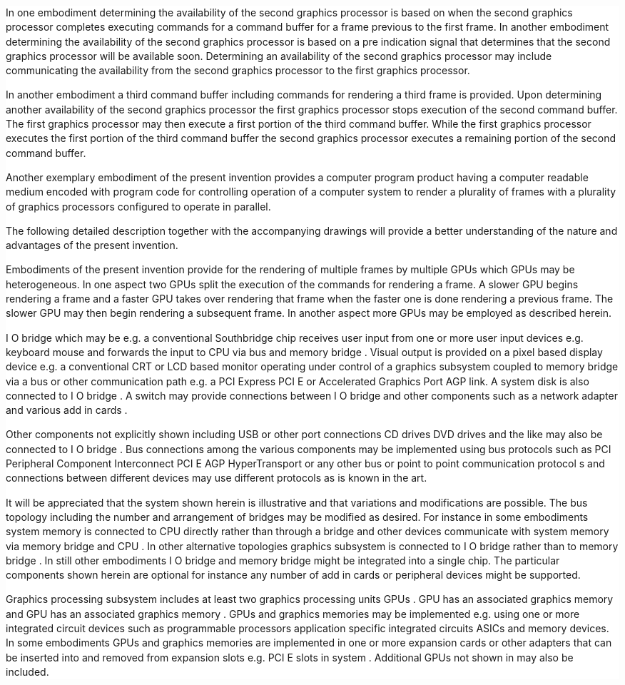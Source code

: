 In one embodiment determining the availability of the second graphics processor is based on when the second graphics processor completes executing commands for a command buffer for a frame previous to the first frame. In another embodiment determining the availability of the second graphics processor is based on a pre indication signal that determines that the second graphics processor will be available soon. Determining an availability of the second graphics processor may include communicating the availability from the second graphics processor to the first graphics processor.

In another embodiment a third command buffer including commands for rendering a third frame is provided. Upon determining another availability of the second graphics processor the first graphics processor stops execution of the second command buffer. The first graphics processor may then execute a first portion of the third command buffer. While the first graphics processor executes the first portion of the third command buffer the second graphics processor executes a remaining portion of the second command buffer.

Another exemplary embodiment of the present invention provides a computer program product having a computer readable medium encoded with program code for controlling operation of a computer system to render a plurality of frames with a plurality of graphics processors configured to operate in parallel.

The following detailed description together with the accompanying drawings will provide a better understanding of the nature and advantages of the present invention.

Embodiments of the present invention provide for the rendering of multiple frames by multiple GPUs which GPUs may be heterogeneous. In one aspect two GPUs split the execution of the commands for rendering a frame. A slower GPU begins rendering a frame and a faster GPU takes over rendering that frame when the faster one is done rendering a previous frame. The slower GPU may then begin rendering a subsequent frame. In another aspect more GPUs may be employed as described herein.

I O bridge which may be e.g. a conventional Southbridge chip receives user input from one or more user input devices e.g. keyboard mouse and forwards the input to CPU via bus and memory bridge . Visual output is provided on a pixel based display device e.g. a conventional CRT or LCD based monitor operating under control of a graphics subsystem coupled to memory bridge via a bus or other communication path e.g. a PCI Express PCI E or Accelerated Graphics Port AGP link. A system disk is also connected to I O bridge . A switch may provide connections between I O bridge and other components such as a network adapter and various add in cards .

Other components not explicitly shown including USB or other port connections CD drives DVD drives and the like may also be connected to I O bridge . Bus connections among the various components may be implemented using bus protocols such as PCI Peripheral Component Interconnect PCI E AGP HyperTransport or any other bus or point to point communication protocol s and connections between different devices may use different protocols as is known in the art.

It will be appreciated that the system shown herein is illustrative and that variations and modifications are possible. The bus topology including the number and arrangement of bridges may be modified as desired. For instance in some embodiments system memory is connected to CPU directly rather than through a bridge and other devices communicate with system memory via memory bridge and CPU . In other alternative topologies graphics subsystem is connected to I O bridge rather than to memory bridge . In still other embodiments I O bridge and memory bridge might be integrated into a single chip. The particular components shown herein are optional for instance any number of add in cards or peripheral devices might be supported.

Graphics processing subsystem includes at least two graphics processing units GPUs . GPU has an associated graphics memory and GPU has an associated graphics memory . GPUs and graphics memories may be implemented e.g. using one or more integrated circuit devices such as programmable processors application specific integrated circuits ASICs and memory devices. In some embodiments GPUs and graphics memories are implemented in one or more expansion cards or other adapters that can be inserted into and removed from expansion slots e.g. PCI E slots in system . Additional GPUs not shown in may also be included.
